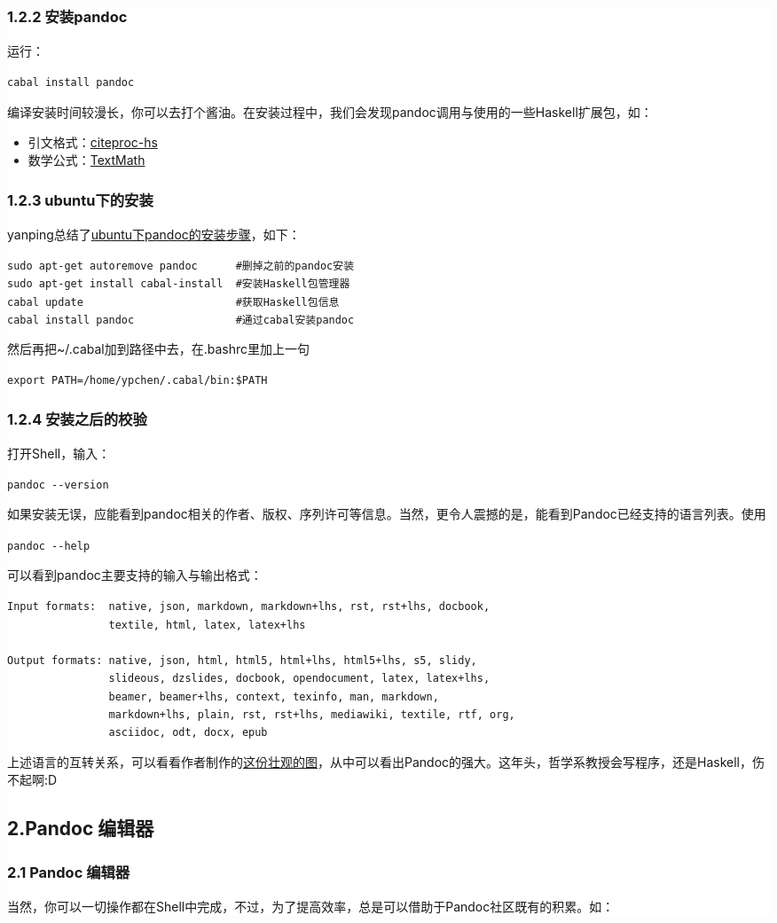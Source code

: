 ### 1.2.2 安装pandoc

运行：
    
    cabal install pandoc
    

编译安装时间较漫长，你可以去打个酱油。在安装过程中，我们会发现pandoc调用与使用的一些Haskell扩展包，如：

  * 引文格式：[citeproc-hs](http://hackage.haskell.org/packages/archive/citeproc-hs/)
  * 数学公式：[TextMath](http://hackage.haskell.org/packages/archive/texmath/)

### 1.2.3 ubuntu下的安装

yanping总结了[ubuntu下pandoc的安装步骤](http://chen.yanping.me/cn/blog/2012/03/13/pandoc/)，如下：
    
    sudo apt-get autoremove pandoc      #删掉之前的pandoc安装
    sudo apt-get install cabal-install  #安装Haskell包管理器
    cabal update                        #获取Haskell包信息
    cabal install pandoc                #通过cabal安装pandoc
    

然后再把~/.cabal加到路径中去，在.bashrc里加上一句
    
    export PATH=/home/ypchen/.cabal/bin:$PATH
    

### 1.2.4 安装之后的校验

打开Shell，输入：
    
    pandoc --version
    

如果安装无误，应能看到pandoc相关的作者、版权、序列许可等信息。当然，更令人震撼的是，能看到Pandoc已经支持的语言列表。使用
    
    pandoc --help
    

可以看到pandoc主要支持的输入与输出格式：
    
    Input formats:  native, json, markdown, markdown+lhs, rst, rst+lhs, docbook,
                    textile, html, latex, latex+lhs
    
    Output formats: native, json, html, html5, html+lhs, html5+lhs, s5, slidy,
                    slideous, dzslides, docbook, opendocument, latex, latex+lhs,
                    beamer, beamer+lhs, context, texinfo, man, markdown,
                    markdown+lhs, plain, rst, rst+lhs, mediawiki, textile, rtf, org,
                    asciidoc, odt, docx, epub
    

上述语言的互转关系，可以看看作者制作的[这份壮观的图](http://johnmacfarlane.net/pandoc/diagram.png)，从中可以看出Pandoc的强大。这年头，哲学系教授会写程序，还是Haskell，伤不起啊:D

## 2.Pandoc 编辑器

### 2.1 Pandoc 编辑器

当然，你可以一切操作都在Shell中完成，不过，为了提高效率，总是可以借助于Pandoc社区既有的积累。如：
